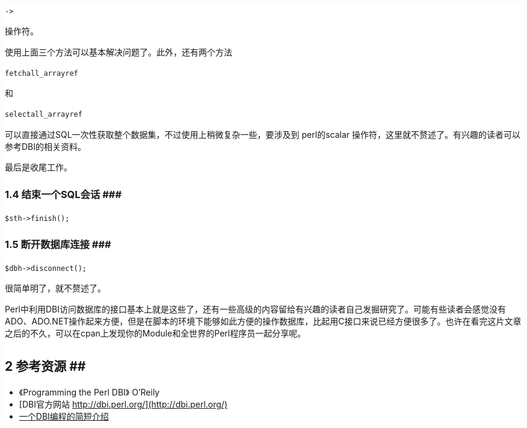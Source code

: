 ```text
->
```

操作符。

使用上面三个方法可以基本解决问题了。此外，还有两个方法

```text
fetchall_arrayref
```

和

```text
selectall_arrayref
```

可以直接通过SQL一次性获取整个数据集，不过使用上稍微复杂一些，要涉及到 perl的scalar 操作符，这里就不赘述了。有兴趣的读者可以参考DBI的相关资料。

最后是收尾工作。

### 1.4 结束一个SQL会话 \#\#\#

```text
$sth->finish();
```

### 1.5 断开数据库连接 \#\#\#

```text
$dbh->disconnect();
```

很简单明了，就不赘述了。

Perl中利用DBI访问数据库的接口基本上就是这些了，还有一些高级的内容留给有兴趣的读者自己发掘研究了。可能有些读者会感觉没有ADO、ADO.NET操作起来方便，但是在脚本的环境下能够如此方便的操作数据库，比起用C接口来说已经方便很多了。也许在看完这片文章之后的不久，可以在cpan上发现你的Module和全世界的Perl程序员一起分享呢。

## 2 参考资源 \#\#

* 《Programming the Perl DBI》 O’Reily
* [DBI官方网站 http://dbi.perl.org/](http://dbi.perl.org/)
* [一个DBI编程的简短介绍](http://www.perl.com/pub/a/1999/10/DBI.html)

